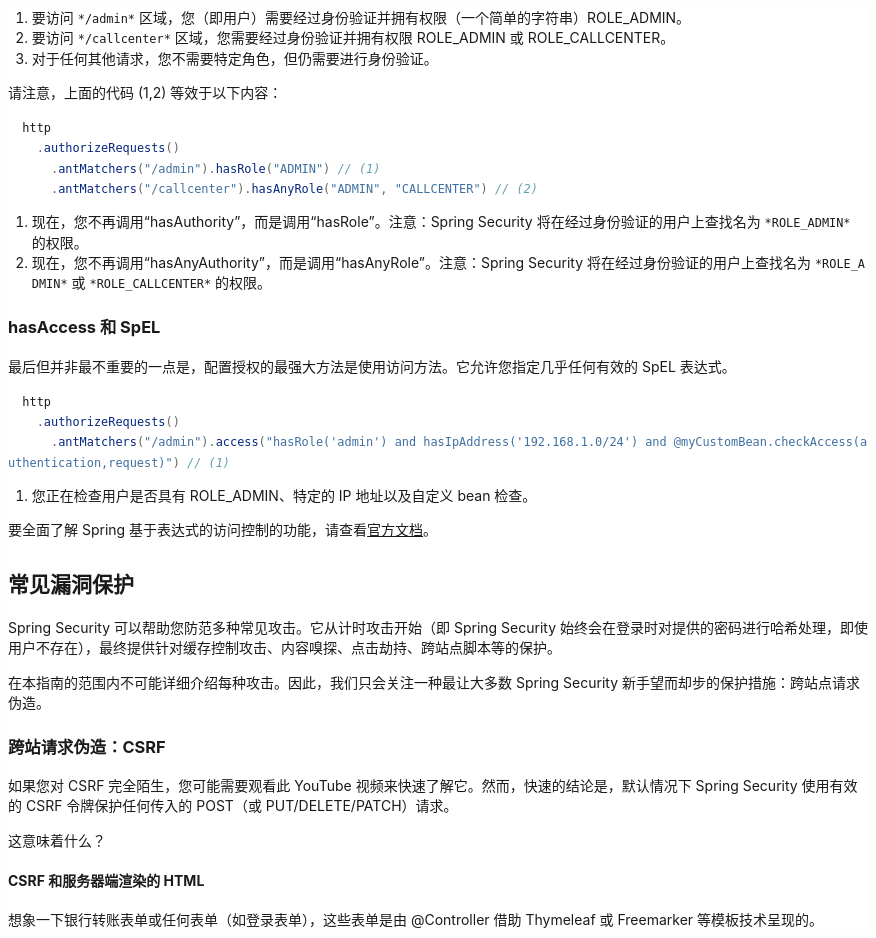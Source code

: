 1. 要访问 `*/admin*` 区域，您（即用户）需要经过身份验证并拥有权限（一个简单的字符串）ROLE_ADMIN。
2. 要访问 `*/callcenter*` 区域，您需要经过身份验证并拥有权限 ROLE_ADMIN 或 ROLE_CALLCENTER。
3. 对于任何其他请求，您不需要特定角色，但仍需要进行身份验证。


请注意，上面的代码 (1,2) 等效于以下内容：

```java
  http
    .authorizeRequests()
      .antMatchers("/admin").hasRole("ADMIN") // (1)
      .antMatchers("/callcenter").hasAnyRole("ADMIN", "CALLCENTER") // (2)
```

1. 
   现在，您不再调用“hasAuthority”，而是调用“hasRole”。注意：Spring Security 将在经过身份验证的用户上查找名为 `*ROLE_ADMIN*` 的权限。
2. 现在，您不再调用“hasAnyAuthority”，而是调用“hasAnyRole”。注意：Spring Security 将在经过身份验证的用户上查找名为 `*ROLE_ADMIN*` 或 `*ROLE_CALLCENTER*` 的权限。

### hasAccess 和 SpEL


最后但并非最不重要的一点是，配置授权的最强大方法是使用访问方法。它允许您指定几乎任何有效的 SpEL 表达式。

```java
  http
    .authorizeRequests()
      .antMatchers("/admin").access("hasRole('admin') and hasIpAddress('192.168.1.0/24') and @myCustomBean.checkAccess(authentication,request)") // (1)
```

1. 您正在检查用户是否具有 ROLE_ADMIN、特定的 IP 地址以及自定义 bean 检查。


要全面了解 Spring 基于表达式的访问控制的功能，请查看[官方文档](https://docs.spring.io/spring-security/site/docs/current/reference/html5/#el-access)。

## 常见漏洞保护


Spring Security 可以帮助您防范多种常见攻击。它从计时攻击开始（即 Spring Security 始终会在登录时对提供的密码进行哈希处理，即使用户不存在），最终提供针对缓存控制攻击、内容嗅探、点击劫持、跨站点脚本等的保护。


在本指南的范围内不可能详细介绍每种攻击。因此，我们只会关注一种最让大多数 Spring Security 新手望而却步的保护措施：跨站点请求伪造。

### 跨站请求伪造：CSRF


如果您对 CSRF 完全陌生，您可能需要观看此 YouTube 视频来快速了解它。然而，快速的结论是，默认情况下 Spring Security 使用有效的 CSRF 令牌保护任何传入的 POST（或 PUT/DELETE/PATCH）请求。


这意味着什么？

#### CSRF 和服务器端渲染的 HTML


想象一下银行转账表单或任何表单（如登录表单），这些表单是由 @Controller 借助 Thymeleaf 或 Freemarker 等模板技术呈现的。
